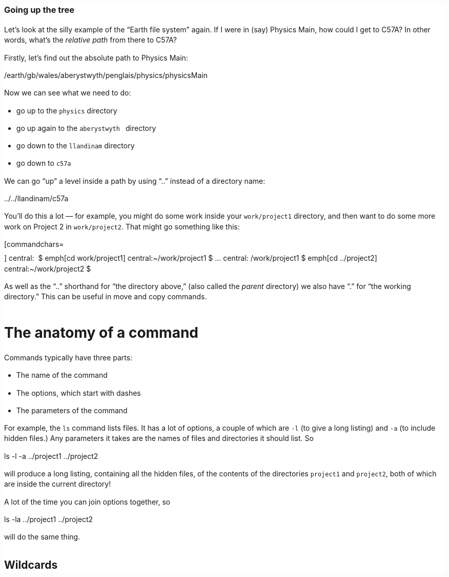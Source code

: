 ### Going up the tree

Let’s look at the silly example of the “Earth file system” again. If I were in (say) Physics Main, how could I get to C57A? In other words, what’s the *relative path* from there to C57A?

Firstly, let’s find out the absolute path to Physics Main:

/earth/gb/wales/aberystwyth/penglais/physics/physicsMain

Now we can see what we need to do:

-   go up to the `physics` directory

-   go up again to the `aberystwyth ` directory

-   go down to the `llandinam` directory

-   go down to `c57a`

We can go “up” a level inside a path by using “..” instead of a directory name:

../../llandinam/c57a

You’ll do this a lot — for example, you might do some work inside your `work/project1` directory, and then want to do some more work on Project 2 in `work/project2`. That might go something like this:

[commandchars=
$$$$] central:  $ emph[cd work/project1]
central:~/work/project1 $ ... central: /work/project1 $ emph[cd ../project2]
central:~/work/project2 $

As well as the “..” shorthand for “the directory above,” (also called the *parent* directory) we also have “.” for “the working directory.” This can be useful in move and copy commands.

The anatomy of a command
========================

Commands typically have three parts:

-   The name of the command

-   The options, which start with dashes

-   The parameters of the command

For example, the `ls` command lists files. It has a lot of options, a couple of which are `-l` (to give a long listing) and `-a` (to include hidden files.) Any parameters it takes are the names of files and directories it should list. So

ls -l -a ../project1 ../project2

will produce a long listing, containing all the hidden files, of the contents of the directories `project1` and `project2`, both of which are inside the current directory!

A lot of the time you can join options together, so

ls -la ../project1 ../project2

will do the same thing.

Wildcards
---------


[^1]: called a “tilde”